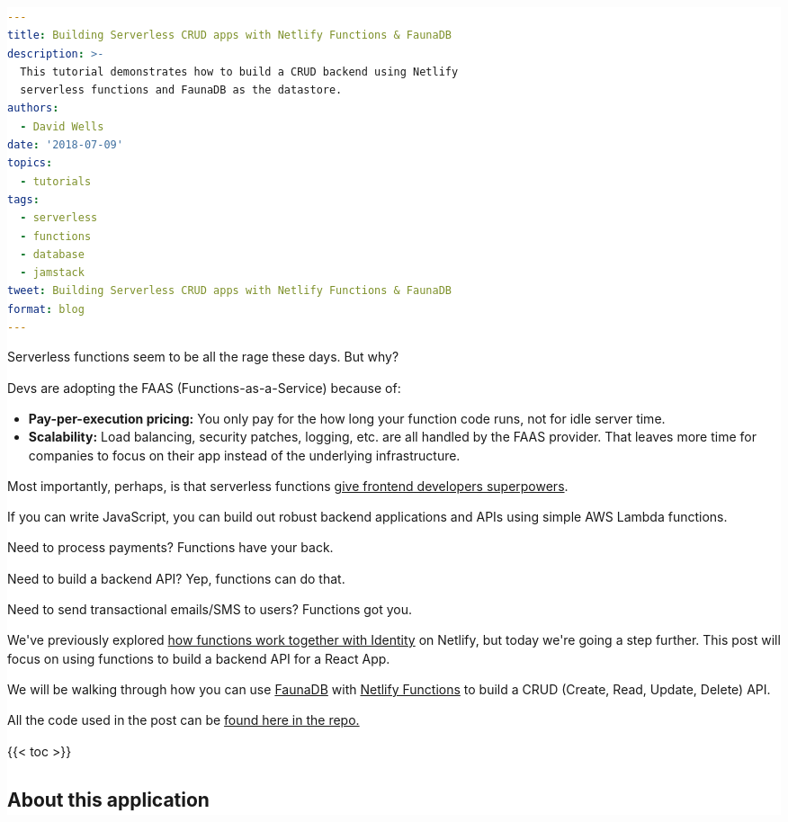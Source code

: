 ```yaml
---
title: Building Serverless CRUD apps with Netlify Functions & FaunaDB
description: >-
  This tutorial demonstrates how to build a CRUD backend using Netlify
  serverless functions and FaunaDB as the datastore.
authors:
  - David Wells
date: '2018-07-09'
topics:
  - tutorials
tags:
  - serverless
  - functions
  - database
  - jamstack
tweet: Building Serverless CRUD apps with Netlify Functions & FaunaDB
format: blog
---
```

Serverless functions seem to be all the rage these days. But why? 

Devs are adopting the FAAS (Functions-as-a-Service) because of:

- **Pay-per-execution pricing:** You only pay for the how long your function code runs, not for idle server time.
- **Scalability:** Load balancing, security patches, logging, etc. are all handled by the FAAS provider. That leaves more time for companies to focus on their app instead of the underlying infrastructure.

Most importantly, perhaps, is that serverless functions [give frontend developers superpowers](https://css-tricks.com/video-screencasts/160-the-all-powerful-front-end-developer/).

If you can write JavaScript, you can build out robust backend applications and APIs using simple AWS Lambda functions.

Need to process payments? Functions have your back.

Need to build a backend API? Yep, functions can do that.

Need to send transactional emails/SMS to users? Functions got you.

We've previously explored [how functions work together with Identity](/blog/2018/03/29/jamstack-architecture-on-netlify-how-identity-and-functions-work-together/) on Netlify, but today we're going a step further. This post will focus on using functions to build a backend API for a React App.

We will be walking through how you can use [FaunaDB](https://fauna.com/) with [Netlify Functions](https://www.netlify.com/docs/functions/) to build a CRUD (Create, Read, Update, Delete) API.

All the code used in the post can be [found here in the repo.](https://github.com/netlify/netlify-faunadb-example/)

{{< toc >}}

## About this application
